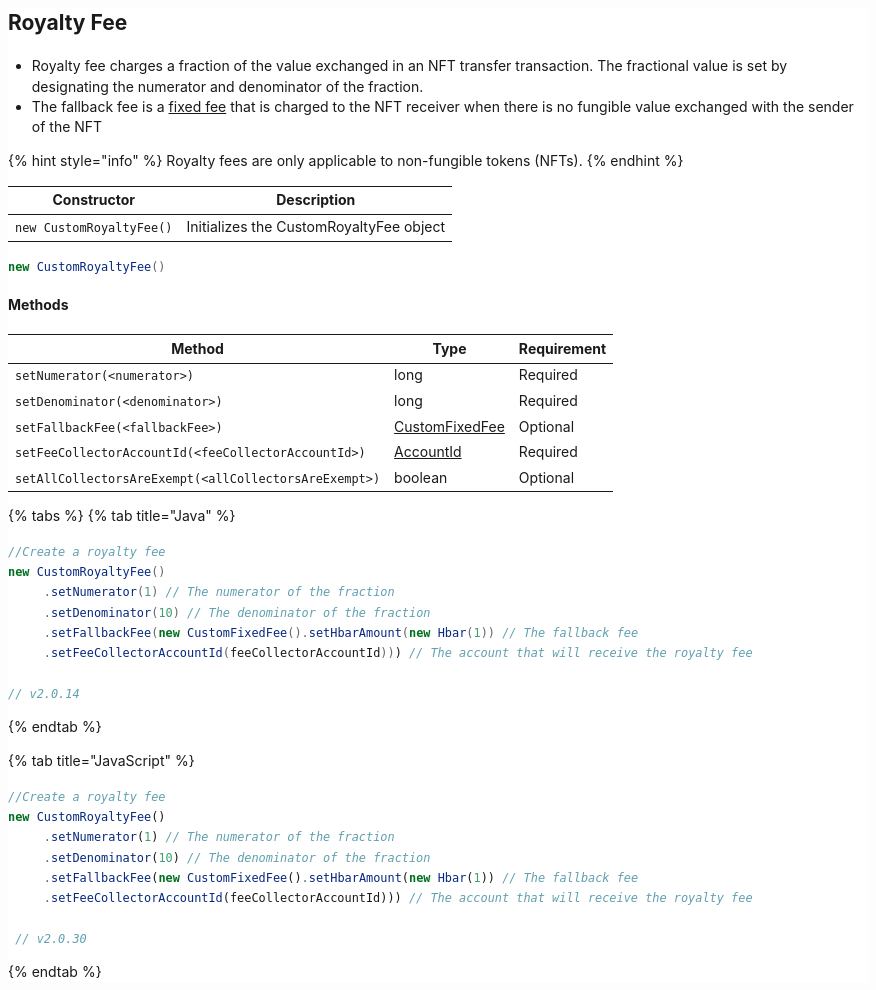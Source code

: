 
## Royalty Fee

* Royalty fee charges a fraction of the value exchanged in an NFT transfer transaction. The fractional value is set by designating the numerator and denominator of the fraction.
* The fallback fee is a [fixed fee](custom-token-fees.md#fixed-fee) that is charged to the NFT receiver when there is no fungible value exchanged with the sender of the NFT

{% hint style="info" %}
Royalty fees are only applicable to non-fungible tokens (NFTs).
{% endhint %}

| Constructor              | Description                             |
| ------------------------ | --------------------------------------- |
| `new CustomRoyaltyFee()` | Initializes the CustomRoyaltyFee object |

```java
new CustomRoyaltyFee()
```

#### Methods

| Method                                                | Type                                                               | Requirement |
| ----------------------------------------------------- | ------------------------------------------------------------------ | ----------- |
| `setNumerator(<numerator>)`                           | long                                                               | Required    |
| `setDenominator(<denominator>)`                       | long                                                               | Required    |
| `setFallbackFee(<fallbackFee>)`                       | [CustomFixedFee](custom-token-fees.md#fixed-fee)                   | Optional    |
| `setFeeCollectorAccountId(<feeCollectorAccountId>)`   | [AccountId](../deprecated/errors-1/specialized-types-1/#accountid) | Required    |
| `setAllCollectorsAreExempt(<allCollectorsAreExempt>)` | boolean                                                            | Optional    |

{% tabs %}
{% tab title="Java" %}
```java
//Create a royalty fee
new CustomRoyaltyFee()
     .setNumerator(1) // The numerator of the fraction
     .setDenominator(10) // The denominator of the fraction
     .setFallbackFee(new CustomFixedFee().setHbarAmount(new Hbar(1)) // The fallback fee
     .setFeeCollectorAccountId(feeCollectorAccountId))) // The account that will receive the royalty fee

// v2.0.14 
```
{% endtab %}

{% tab title="JavaScript" %}
```javascript
//Create a royalty fee
new CustomRoyaltyFee()
     .setNumerator(1) // The numerator of the fraction
     .setDenominator(10) // The denominator of the fraction
     .setFallbackFee(new CustomFixedFee().setHbarAmount(new Hbar(1)) // The fallback fee
     .setFeeCollectorAccountId(feeCollectorAccountId))) // The account that will receive the royalty fee
     
 // v2.0.30 
```
{% endtab %}
